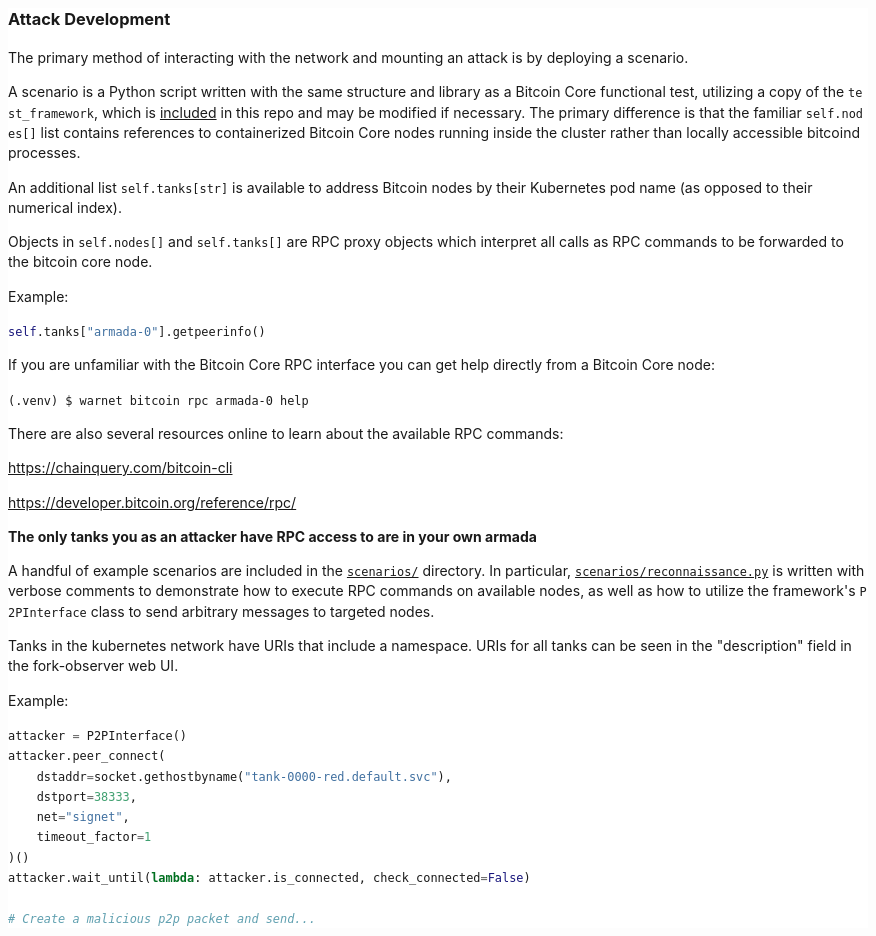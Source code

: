### Attack Development

The primary method of interacting with the network and mounting an attack is by
deploying a scenario.

A scenario is a Python script written with the same structure and library as
a Bitcoin Core functional test, utilizing a copy of the `test_framework`, which is
[included](/scenarios/test_framework) in this repo and may be modified if necessary.
The primary difference is that the familiar `self.nodes[]` list contains
references to containerized Bitcoin Core nodes running inside the
cluster rather than locally accessible bitcoind processes.

An additional list `self.tanks[str]` is available to address Bitcoin nodes
by their Kubernetes pod name (as opposed to their numerical index).

Objects in `self.nodes[]` and `self.tanks[]` are RPC proxy objects which interpret
all calls as RPC commands to be forwarded to the bitcoin core node.

Example:
```python
self.tanks["armada-0"].getpeerinfo()
```

If you are unfamiliar with the Bitcoin Core RPC interface you can get help directly
from a Bitcoin Core node:

```
(.venv) $ warnet bitcoin rpc armada-0 help
```

There are also several resources online to learn about the available RPC commands:

https://chainquery.com/bitcoin-cli

https://developer.bitcoin.org/reference/rpc/


**The only tanks you as an attacker have RPC access to are in your own armada**

A handful of example scenarios are included in the [`scenarios/`](/scenarios/) directory.
In particular, [`scenarios/reconnaissance.py`](/scenarios/reconnaissance.py) is written with verbose comments
to demonstrate how to execute RPC commands on available nodes, as well as how
to utilize the framework's `P2PInterface` class to send arbitrary messages
to targeted nodes.

Tanks in the kubernetes network have URIs that include a namespace. URIs for all
tanks can be seen in the "description" field in the fork-observer web UI.

Example:
```python
attacker = P2PInterface()
attacker.peer_connect(
    dstaddr=socket.gethostbyname("tank-0000-red.default.svc"),
    dstport=38333,
    net="signet",
    timeout_factor=1
)()
attacker.wait_until(lambda: attacker.is_connected, check_connected=False)

# Create a malicious p2p packet and send...
```
